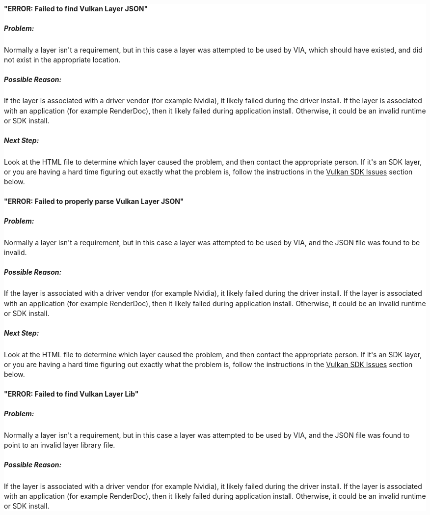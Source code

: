
#### "ERROR: Failed to find Vulkan Layer JSON"

##### Problem:
Normally a layer isn't a requirement, but in this case a layer was attempted to be used by VIA, which should have existed, and did not exist
in the appropriate location.

##### Possible Reason:
If the layer is associated with a driver vendor (for example Nvidia), it likely failed during the driver install.  If the layer is associated
with an application (for example RenderDoc), then it likely failed during application install.  Otherwise, it could be an invalid runtime
or SDK install.

##### Next Step:
Look at the HTML file to determine which layer caused the problem, and then contact the appropriate person.  If it's an SDK layer, or you
are having a hard time figuring out exactly what the problem is, follow the instructions in the [Vulkan SDK Issues](#vulkan-sdk-issues) section below.


#### "ERROR: Failed to properly parse Vulkan Layer JSON"

##### Problem:
Normally a layer isn't a requirement, but in this case a layer was attempted to be used by VIA, and the JSON file was found to be invalid.

##### Possible Reason:
If the layer is associated with a driver vendor (for example Nvidia), it likely failed during the driver install.  If the layer is associated
with an application (for example RenderDoc), then it likely failed during application install.  Otherwise, it could be an invalid runtime
or SDK install.

##### Next Step:
Look at the HTML file to determine which layer caused the problem, and then contact the appropriate person.  If it's an SDK layer, or you
are having a hard time figuring out exactly what the problem is, follow the instructions in the [Vulkan SDK Issues](#vulkan-sdk-issues) section below.


#### "ERROR: Failed to find Vulkan Layer Lib"

##### Problem:
Normally a layer isn't a requirement, but in this case a layer was attempted to be used by VIA, and the JSON file was found to point to an
invalid layer library file.

##### Possible Reason:
If the layer is associated with a driver vendor (for example Nvidia), it likely failed during the driver install.  If the layer is associated
with an application (for example RenderDoc), then it likely failed during application install.  Otherwise, it could be an invalid runtime
or SDK install.
